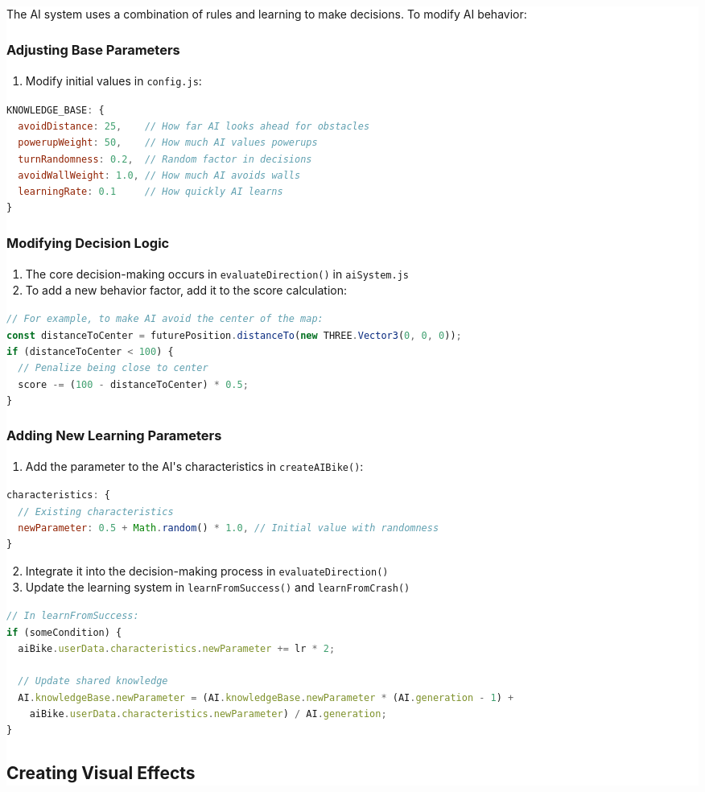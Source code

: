 The AI system uses a combination of rules and learning to make decisions. To modify AI behavior:

### Adjusting Base Parameters

1. Modify initial values in `config.js`:

```javascript
KNOWLEDGE_BASE: {
  avoidDistance: 25,    // How far AI looks ahead for obstacles
  powerupWeight: 50,    // How much AI values powerups
  turnRandomness: 0.2,  // Random factor in decisions
  avoidWallWeight: 1.0, // How much AI avoids walls
  learningRate: 0.1     // How quickly AI learns
}
```

### Modifying Decision Logic

1. The core decision-making occurs in `evaluateDirection()` in `aiSystem.js`
2. To add a new behavior factor, add it to the score calculation:

```javascript
// For example, to make AI avoid the center of the map:
const distanceToCenter = futurePosition.distanceTo(new THREE.Vector3(0, 0, 0));
if (distanceToCenter < 100) {
  // Penalize being close to center
  score -= (100 - distanceToCenter) * 0.5;
}
```

### Adding New Learning Parameters

1. Add the parameter to the AI's characteristics in `createAIBike()`:

```javascript
characteristics: {
  // Existing characteristics
  newParameter: 0.5 + Math.random() * 1.0, // Initial value with randomness
}
```

2. Integrate it into the decision-making process in `evaluateDirection()`
3. Update the learning system in `learnFromSuccess()` and `learnFromCrash()`

```javascript
// In learnFromSuccess:
if (someCondition) {
  aiBike.userData.characteristics.newParameter += lr * 2;
  
  // Update shared knowledge
  AI.knowledgeBase.newParameter = (AI.knowledgeBase.newParameter * (AI.generation - 1) +
    aiBike.userData.characteristics.newParameter) / AI.generation;
}
```

## Creating Visual Effects
